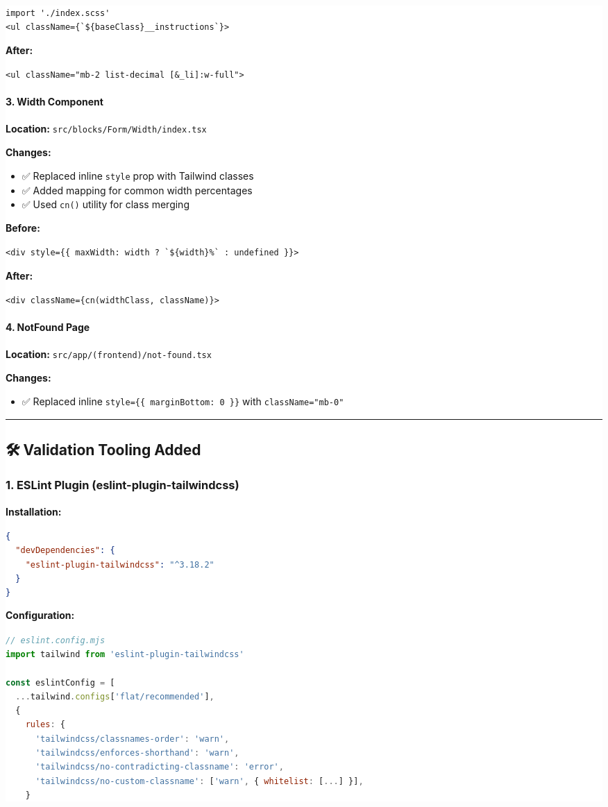 ```tsx
import './index.scss'
<ul className={`${baseClass}__instructions`}>
```

**After:**

```tsx
<ul className="mb-2 list-decimal [&_li]:w-full">
```

#### 3. Width Component

**Location:** `src/blocks/Form/Width/index.tsx`

**Changes:**

- ✅ Replaced inline `style` prop with Tailwind classes
- ✅ Added mapping for common width percentages
- ✅ Used `cn()` utility for class merging

**Before:**

```tsx
<div style={{ maxWidth: width ? `${width}%` : undefined }}>
```

**After:**

```tsx
<div className={cn(widthClass, className)}>
```

#### 4. NotFound Page

**Location:** `src/app/(frontend)/not-found.tsx`

**Changes:**

- ✅ Replaced inline `style={{ marginBottom: 0 }}` with `className="mb-0"`

---

## 🛠️ Validation Tooling Added

### 1. ESLint Plugin (eslint-plugin-tailwindcss)

**Installation:**

```json
{
  "devDependencies": {
    "eslint-plugin-tailwindcss": "^3.18.2"
  }
}
```

**Configuration:**

```javascript
// eslint.config.mjs
import tailwind from 'eslint-plugin-tailwindcss'

const eslintConfig = [
  ...tailwind.configs['flat/recommended'],
  {
    rules: {
      'tailwindcss/classnames-order': 'warn',
      'tailwindcss/enforces-shorthand': 'warn',
      'tailwindcss/no-contradicting-classname': 'error',
      'tailwindcss/no-custom-classname': ['warn', { whitelist: [...] }],
    }
```